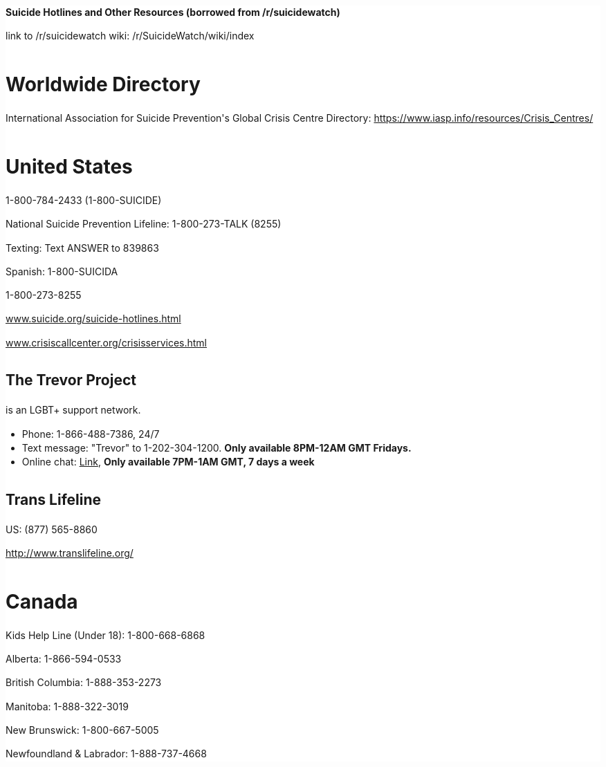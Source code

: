 **Suicide Hotlines and Other Resources (borrowed from /r/suicidewatch)**

link to /r/suicidewatch wiki: /r/SuicideWatch/wiki/index



# Worldwide Directory

International Association for Suicide Prevention's Global Crisis Centre Directory: https://www.iasp.info/resources/Crisis_Centres/

# United States

1-800-784-2433 (1-800-SUICIDE)

National Suicide Prevention Lifeline: 1-800-273-TALK (8255)

Texting: Text ANSWER to 839863

Spanish: 1-800-SUICIDA

1-800-273-8255

www.suicide.org/suicide-hotlines.html

www.crisiscallcenter.org/crisisservices.html

## The Trevor Project  
is an LGBT+ support network. 

* Phone: 1-866-488-7386, 24/7
* Text message: "Trevor" to 1-202-304-1200. **Only available 8PM-12AM GMT Fridays.**
* Online chat: [Link](http://www.thetrevorproject.org/pages/get-help-now#tc), **Only available 7PM-1AM GMT, 7 days a week**

## Trans Lifeline

US: (877) 565-8860 


http://www.translifeline.org/


# Canada

Kids Help Line (Under 18): 1-800-668-6868

Alberta: 1-866-594-0533

British Columbia: 1-888-353-2273

Manitoba: 1-888-322-3019

New Brunswick: 1-800-667-5005

Newfoundland &amp; Labrador: 1-888-737-4668
